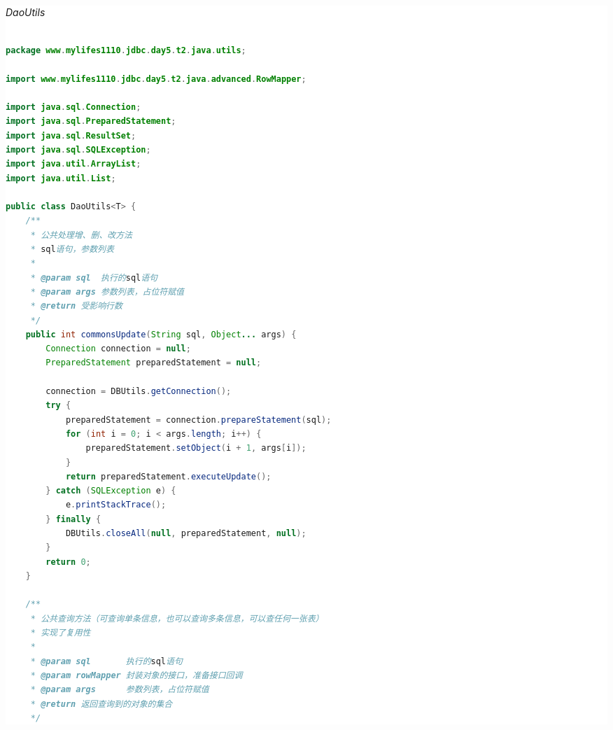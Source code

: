 ###### DaoUtils

```java
package www.mylifes1110.jdbc.day5.t2.java.utils;

import www.mylifes1110.jdbc.day5.t2.java.advanced.RowMapper;

import java.sql.Connection;
import java.sql.PreparedStatement;
import java.sql.ResultSet;
import java.sql.SQLException;
import java.util.ArrayList;
import java.util.List;

public class DaoUtils<T> {
    /**
     * 公共处理增、删、改方法
     * sql语句，参数列表
     *
     * @param sql  执行的sql语句
     * @param args 参数列表，占位符赋值
     * @return 受影响行数
     */
    public int commonsUpdate(String sql, Object... args) {
        Connection connection = null;
        PreparedStatement preparedStatement = null;

        connection = DBUtils.getConnection();
        try {
            preparedStatement = connection.prepareStatement(sql);
            for (int i = 0; i < args.length; i++) {
                preparedStatement.setObject(i + 1, args[i]);
            }
            return preparedStatement.executeUpdate();
        } catch (SQLException e) {
            e.printStackTrace();
        } finally {
            DBUtils.closeAll(null, preparedStatement, null);
        }
        return 0;
    }

    /**
     * 公共查询方法（可查询单条信息，也可以查询多条信息，可以查任何一张表）
     * 实现了复用性
     *
     * @param sql       执行的sql语句
     * @param rowMapper 封装对象的接口，准备接口回调
     * @param args      参数列表，占位符赋值
     * @return 返回查询到的对象的集合
     */
